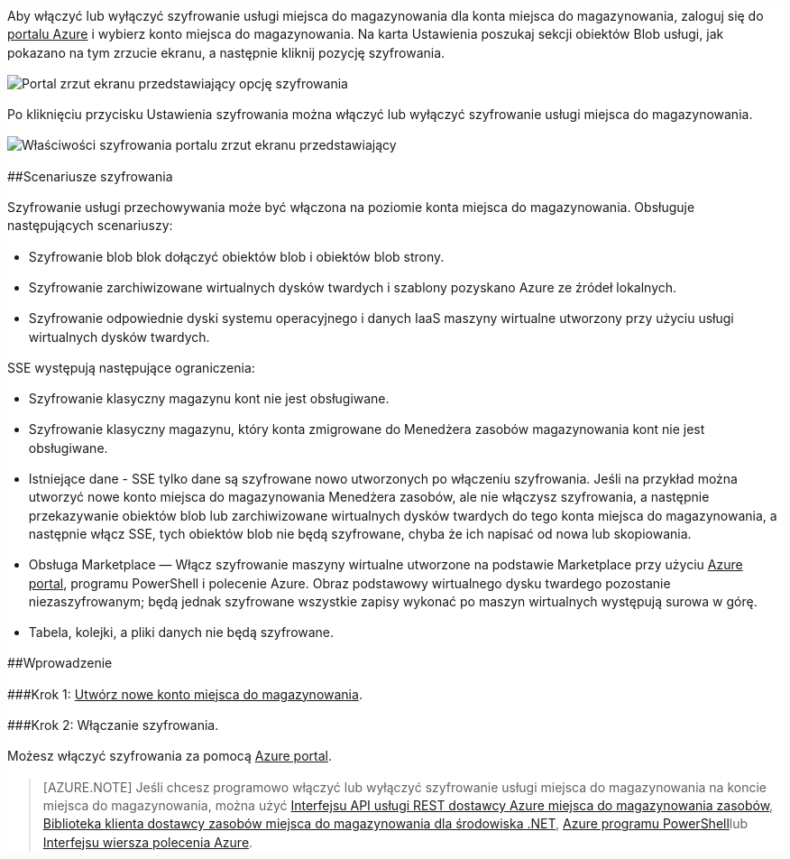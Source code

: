 Aby włączyć lub wyłączyć szyfrowanie usługi miejsca do magazynowania dla konta miejsca do magazynowania, zaloguj się do [portalu Azure](https://azure.portal.com) i wybierz konto miejsca do magazynowania. Na karta Ustawienia poszukaj sekcji obiektów Blob usługi, jak pokazano na tym zrzucie ekranu, a następnie kliknij pozycję szyfrowania.

![Portal zrzut ekranu przedstawiający opcję szyfrowania](./media/storage-service-encryption/image1.png)

Po kliknięciu przycisku Ustawienia szyfrowania można włączyć lub wyłączyć szyfrowanie usługi miejsca do magazynowania.

![Właściwości szyfrowania portalu zrzut ekranu przedstawiający](./media/storage-service-encryption/image2.png)

##<a name="encryption-scenarios"></a>Scenariusze szyfrowania

Szyfrowanie usługi przechowywania może być włączona na poziomie konta miejsca do magazynowania. Obsługuje następujących scenariuszy:

-   Szyfrowanie blob blok dołączyć obiektów blob i obiektów blob strony.

-   Szyfrowanie zarchiwizowane wirtualnych dysków twardych i szablony pozyskano Azure ze źródeł lokalnych.

-   Szyfrowanie odpowiednie dyski systemu operacyjnego i danych IaaS maszyny wirtualne utworzony przy użyciu usługi wirtualnych dysków twardych.

SSE występują następujące ograniczenia:

-   Szyfrowanie klasyczny magazynu kont nie jest obsługiwane.

-   Szyfrowanie klasyczny magazynu, który konta zmigrowane do Menedżera zasobów magazynowania kont nie jest obsługiwane.

-   Istniejące dane - SSE tylko dane są szyfrowane nowo utworzonych po włączeniu szyfrowania. Jeśli na przykład można utworzyć nowe konto miejsca do magazynowania Menedżera zasobów, ale nie włączysz szyfrowania, a następnie przekazywanie obiektów blob lub zarchiwizowane wirtualnych dysków twardych do tego konta miejsca do magazynowania, a następnie włącz SSE, tych obiektów blob nie będą szyfrowane, chyba że ich napisać od nowa lub skopiowania.

-   Obsługa Marketplace — Włącz szyfrowanie maszyny wirtualne utworzone na podstawie Marketplace przy użyciu [Azure portal](https://portal.azure.com), programu PowerShell i polecenie Azure. Obraz podstawowy wirtualnego dysku twardego pozostanie niezaszyfrowanym; będą jednak szyfrowane wszystkie zapisy wykonać po maszyn wirtualnych występują surowa w górę.

-   Tabela, kolejki, a pliki danych nie będą szyfrowane.

##<a name="getting-started"></a>Wprowadzenie

###<a name="step-1-create-a-new-storage-accountstorage-create-storage-accountmd"></a>Krok 1: [Utwórz nowe konto miejsca do magazynowania](storage-create-storage-account.md).

###<a name="step-2-enable-encryption"></a>Krok 2: Włączanie szyfrowania.

Możesz włączyć szyfrowania za pomocą [Azure portal](https://portal.azure.com).

> [AZURE.NOTE] Jeśli chcesz programowo włączyć lub wyłączyć szyfrowanie usługi miejsca do magazynowania na koncie miejsca do magazynowania, można użyć [Interfejsu API usługi REST dostawcy Azure miejsca do magazynowania zasobów](https://msdn.microsoft.com/library/azure/mt163683.aspx), [Biblioteka klienta dostawcy zasobów miejsca do magazynowania dla środowiska .NET](https://msdn.microsoft.com/library/azure/mt131037.aspx), [Azure programu PowerShell](../powershell-install-configure.md)lub [Interfejsu wiersza polecenia Azure](storage-azure-cli.md).
